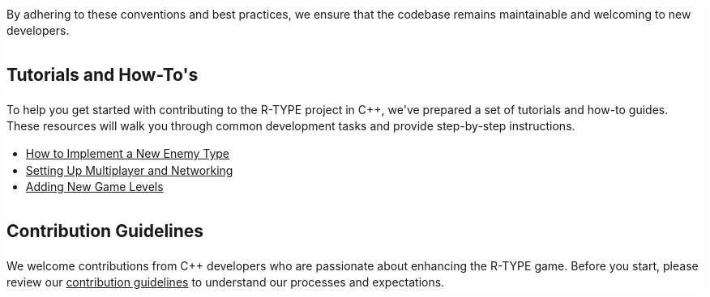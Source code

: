 By adhering to these conventions and best practices, we ensure that the codebase remains maintainable and welcoming to new developers.

## Tutorials and How-To's

To help you get started with contributing to the R-TYPE project in C++, we've prepared a set of tutorials and how-to guides. These resources will walk you through common development tasks and provide step-by-step instructions.

- [How to Implement a New Enemy Type](tutorials/enemy_creation.md)
- [Setting Up Multiplayer and Networking](tutorials/multiplayer_setup.md)
- [Adding New Game Levels](tutorials/level_design.md)

## Contribution Guidelines

We welcome contributions from C++ developers who are passionate about enhancing the R-TYPE game. Before you start, please review our [contribution guidelines](CONTRIBUTING.md) to understand our processes and expectations.

